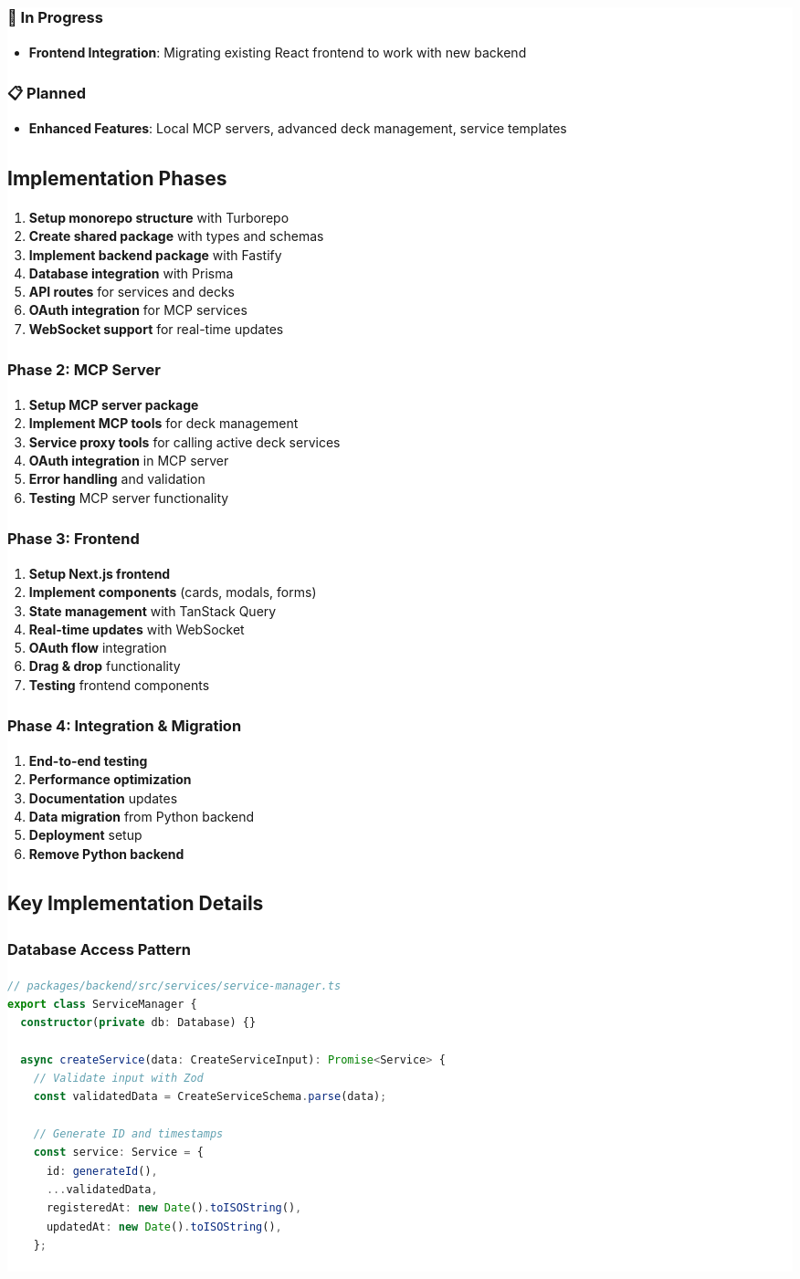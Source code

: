 ### 🔄 In Progress
- **Frontend Integration**: Migrating existing React frontend to work with new backend

### 📋 Planned
- **Enhanced Features**: Local MCP servers, advanced deck management, service templates

## Implementation Phases
1. **Setup monorepo structure** with Turborepo
2. **Create shared package** with types and schemas
3. **Implement backend package** with Fastify
4. **Database integration** with Prisma
5. **API routes** for services and decks
6. **OAuth integration** for MCP services
7. **WebSocket support** for real-time updates

### Phase 2: MCP Server
1. **Setup MCP server package**
2. **Implement MCP tools** for deck management
3. **Service proxy tools** for calling active deck services
4. **OAuth integration** in MCP server
5. **Error handling** and validation
6. **Testing** MCP server functionality

### Phase 3: Frontend
1. **Setup Next.js frontend**
2. **Implement components** (cards, modals, forms)
3. **State management** with TanStack Query
4. **Real-time updates** with WebSocket
5. **OAuth flow** integration
6. **Drag & drop** functionality
7. **Testing** frontend components

### Phase 4: Integration & Migration
1. **End-to-end testing**
2. **Performance optimization**
3. **Documentation** updates
4. **Data migration** from Python backend
5. **Deployment** setup
6. **Remove Python backend**

## Key Implementation Details

### Database Access Pattern
```typescript
// packages/backend/src/services/service-manager.ts
export class ServiceManager {
  constructor(private db: Database) {}
  
  async createService(data: CreateServiceInput): Promise<Service> {
    // Validate input with Zod
    const validatedData = CreateServiceSchema.parse(data);
    
    // Generate ID and timestamps
    const service: Service = {
      id: generateId(),
      ...validatedData,
      registeredAt: new Date().toISOString(),
      updatedAt: new Date().toISOString(),
    };
    
```